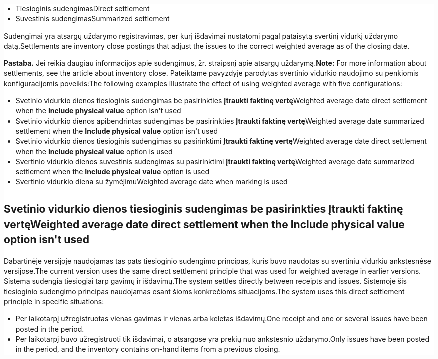 
-   <span data-ttu-id="2e1d5-125">Tiesioginis sudengimas</span><span class="sxs-lookup"><span data-stu-id="2e1d5-125">Direct settlement</span></span>
-   <span data-ttu-id="2e1d5-126">Suvestinis sudengimas</span><span class="sxs-lookup"><span data-stu-id="2e1d5-126">Summarized settlement</span></span>

<span data-ttu-id="2e1d5-127">Sudengimai yra atsargų uždarymo registravimas, per kurį išdavimai nustatomi pagal pataisytą svertinį vidurkį uždarymo datą.</span><span class="sxs-lookup"><span data-stu-id="2e1d5-127">Settlements are inventory close postings that adjust the issues to the correct weighted average as of the closing date.</span></span> 

<span data-ttu-id="2e1d5-128">**Pastaba.** Jei reikia daugiau informacijos apie sudengimus, žr. straipsnį apie atsargų uždarymą.</span><span class="sxs-lookup"><span data-stu-id="2e1d5-128">**Note:** For more information about settlements, see the article about inventory close.</span></span> <span data-ttu-id="2e1d5-129">Pateiktame pavyzdyje parodytas svertinio vidurkio naudojimo su penkiomis konfigūracijomis poveikis:</span><span class="sxs-lookup"><span data-stu-id="2e1d5-129">The following examples illustrate the effect of using weighted average with five configurations:</span></span>

-   <span data-ttu-id="2e1d5-130">Svetinio vidurkio dienos tiesioginis sudengimas be pasirinkties **Įtraukti faktinę vertę**</span><span class="sxs-lookup"><span data-stu-id="2e1d5-130">Weighted average date direct settlement when the **Include physical value** option isn't used</span></span>
-   <span data-ttu-id="2e1d5-131">Svetinio vidurkio dienos apibendrintas sudengimas be pasirinkties **Įtraukti faktinę vertę**</span><span class="sxs-lookup"><span data-stu-id="2e1d5-131">Weighted average date summarized settlement when the **Include physical value** option isn't used</span></span>
-   <span data-ttu-id="2e1d5-132">Svetinio vidurkio dienos tiesioginis sudengimas su pasirinktimi **Įtraukti faktinę vertę**</span><span class="sxs-lookup"><span data-stu-id="2e1d5-132">Weighted average date direct settlement when the **Include physical value** option is used</span></span>
-   <span data-ttu-id="2e1d5-133">Svertinio vidurkio dienos suvestinis sudengimas su pasirinktimi **Įtraukti faktinę vertę**</span><span class="sxs-lookup"><span data-stu-id="2e1d5-133">Weighted average date summarized settlement when the **Include physical value** option is used</span></span>
-   <span data-ttu-id="2e1d5-134">Svertinio vidurkio diena su žymėjimu</span><span class="sxs-lookup"><span data-stu-id="2e1d5-134">Weighted average date when marking is used</span></span>

## <a name="weighted-average-date-direct-settlement-when-the-include-physical-value-option-isnt-used"></a><span data-ttu-id="2e1d5-135">Svetinio vidurkio dienos tiesioginis sudengimas be pasirinkties Įtraukti faktinę vertę</span><span class="sxs-lookup"><span data-stu-id="2e1d5-135">Weighted average date direct settlement when the Include physical value option isn't used</span></span>
<span data-ttu-id="2e1d5-136">Dabartinėje versijoje naudojamas tas pats tiesioginio sudengimo principas, kuris buvo naudotas su svertiniu vidurkiu ankstesnėse versijose.</span><span class="sxs-lookup"><span data-stu-id="2e1d5-136">The current version uses the same direct settlement principle that was used for weighted average in earlier versions.</span></span> <span data-ttu-id="2e1d5-137">Sistema sudengia tiesiogiai tarp gavimų ir išdavimų.</span><span class="sxs-lookup"><span data-stu-id="2e1d5-137">The system settles directly between receipts and issues.</span></span> <span data-ttu-id="2e1d5-138">Sistemoje šis tiesioginio sudengimo principas naudojamas esant šioms konkrečioms situacijoms.</span><span class="sxs-lookup"><span data-stu-id="2e1d5-138">The system uses this direct settlement principle in specific situations:</span></span>

-   <span data-ttu-id="2e1d5-139">Per laikotarpį užregistruotas vienas gavimas ir vienas arba keletas išdavimų.</span><span class="sxs-lookup"><span data-stu-id="2e1d5-139">One receipt and one or several issues have been posted in the period.</span></span>
-   <span data-ttu-id="2e1d5-140">Per laikotarpį buvo užregistruoti tik išdavimai, o atsargose yra prekių nuo ankstesnio uždarymo.</span><span class="sxs-lookup"><span data-stu-id="2e1d5-140">Only issues have been posted in the period, and the inventory contains on-hand items from a previous closing.</span></span>
